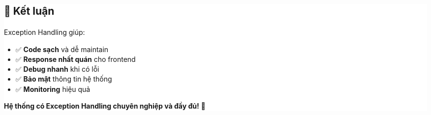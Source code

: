 ## 🎯 Kết luận

Exception Handling giúp:

- ✅ **Code sạch** và dễ maintain
- ✅ **Response nhất quán** cho frontend
- ✅ **Debug nhanh** khi có lỗi
- ✅ **Bảo mật** thông tin hệ thống
- ✅ **Monitoring** hiệu quả

**Hệ thống có Exception Handling chuyên nghiệp và đầy đủ!** 🚀
